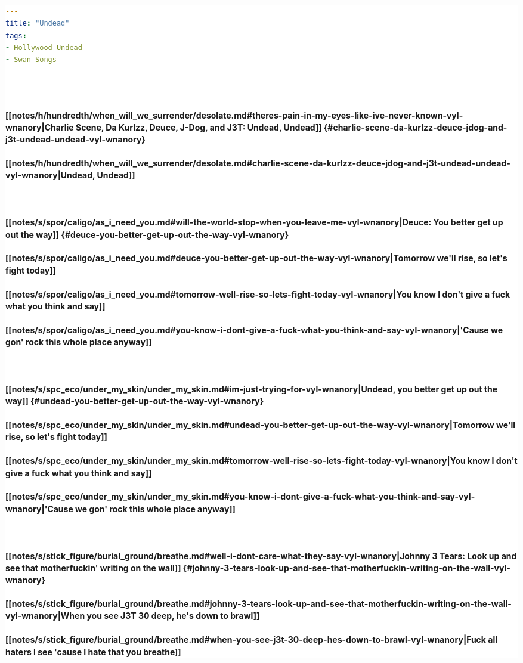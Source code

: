 ```yaml
---
title: "Undead"
tags:
- Hollywood Undead
- Swan Songs
---
```

&nbsp;
#### [[notes/h/hundredth/when_will_we_surrender/desolate.md#theres-pain-in-my-eyes-like-ive-never-known-vyl-wnanory|Charlie Scene, Da Kurlzz, Deuce, J-Dog, and J3T: Undead, Undead]] {#charlie-scene-da-kurlzz-deuce-jdog-and-j3t-undead-undead-vyl-wnanory}
#### [[notes/h/hundredth/when_will_we_surrender/desolate.md#charlie-scene-da-kurlzz-deuce-jdog-and-j3t-undead-undead-vyl-wnanory|Undead, Undead]]
&nbsp;
#### [[notes/s/spor/caligo/as_i_need_you.md#will-the-world-stop-when-you-leave-me-vyl-wnanory|Deuce: You better get up out the way]] {#deuce-you-better-get-up-out-the-way-vyl-wnanory}
#### [[notes/s/spor/caligo/as_i_need_you.md#deuce-you-better-get-up-out-the-way-vyl-wnanory|Tomorrow we'll rise, so let's fight today]]
#### [[notes/s/spor/caligo/as_i_need_you.md#tomorrow-well-rise-so-lets-fight-today-vyl-wnanory|You know I don't give a fuck what you think and say]]
#### [[notes/s/spor/caligo/as_i_need_you.md#you-know-i-dont-give-a-fuck-what-you-think-and-say-vyl-wnanory|'Cause we gon' rock this whole place anyway]]
&nbsp;
#### [[notes/s/spc_eco/under_my_skin/under_my_skin.md#im-just-trying-for-vyl-wnanory|Undead, you better get up out the way]] {#undead-you-better-get-up-out-the-way-vyl-wnanory}
#### [[notes/s/spc_eco/under_my_skin/under_my_skin.md#undead-you-better-get-up-out-the-way-vyl-wnanory|Tomorrow we'll rise, so let's fight today]]
#### [[notes/s/spc_eco/under_my_skin/under_my_skin.md#tomorrow-well-rise-so-lets-fight-today-vyl-wnanory|You know I don't give a fuck what you think and say]]
#### [[notes/s/spc_eco/under_my_skin/under_my_skin.md#you-know-i-dont-give-a-fuck-what-you-think-and-say-vyl-wnanory|'Cause we gon' rock this whole place anyway]]
&nbsp;
#### [[notes/s/stick_figure/burial_ground/breathe.md#well-i-dont-care-what-they-say-vyl-wnanory|Johnny 3 Tears: Look up and see that motherfuckin' writing on the wall]] {#johnny-3-tears-look-up-and-see-that-motherfuckin-writing-on-the-wall-vyl-wnanory}
#### [[notes/s/stick_figure/burial_ground/breathe.md#johnny-3-tears-look-up-and-see-that-motherfuckin-writing-on-the-wall-vyl-wnanory|When you see J3T 30 deep, he's down to brawl]]
#### [[notes/s/stick_figure/burial_ground/breathe.md#when-you-see-j3t-30-deep-hes-down-to-brawl-vyl-wnanory|Fuck all haters I see 'cause I hate that you breathe]]
